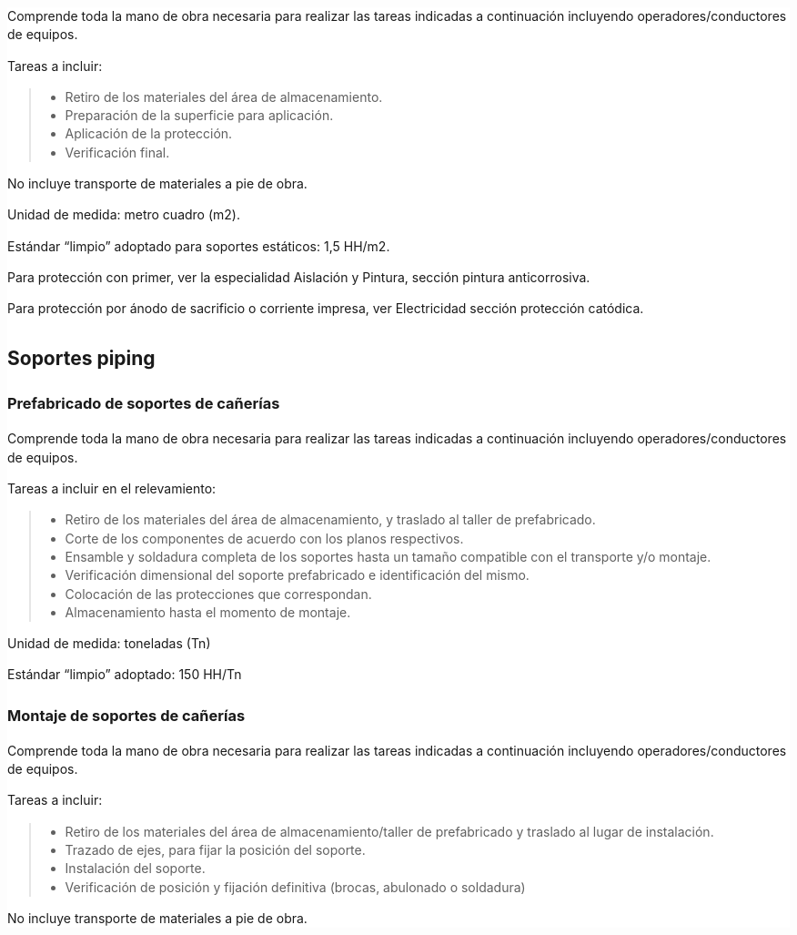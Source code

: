 Comprende toda la mano de obra necesaria para realizar las tareas indicadas a continuación incluyendo operadores/conductores de equipos.

Tareas a incluir:

> - Retiro de los materiales del área de almacenamiento.
> - Preparación de la superficie para aplicación.
> - Aplicación de la protección.
> - Verificación final.

No incluye transporte de materiales a pie de obra.

Unidad de medida: metro cuadro (m2).

Estándar “limpio” adoptado para soportes estáticos: 1,5 HH/m2.

Para protección con primer, ver la especialidad Aislación y Pintura, sección pintura anticorrosiva.

Para protección por ánodo de sacrificio o corriente impresa, ver Electricidad sección protección catódica.

## Soportes piping

### Prefabricado de soportes de cañerías <Badge type="warning" text="150 HH/Tn" />

Comprende toda la mano de obra necesaria para realizar las tareas indicadas a continuación incluyendo operadores/conductores de equipos.

Tareas a incluir en el relevamiento:

> - Retiro de los materiales del área de almacenamiento, y traslado al taller de prefabricado.
> - Corte de los componentes de acuerdo con los planos respectivos.
> - Ensamble y soldadura completa de los soportes hasta un tamaño compatible con el transporte y/o montaje.
> - Verificación dimensional del soporte prefabricado e identificación del mismo.
> - Colocación de las protecciones que correspondan.
> - Almacenamiento hasta el momento de montaje.

Unidad de medida: toneladas (Tn)

Estándar “limpio” adoptado: 150 HH/Tn

### Montaje de soportes de cañerías

Comprende toda la mano de obra necesaria para realizar las tareas indicadas a continuación incluyendo operadores/conductores de equipos.

Tareas a incluir:

> - Retiro de los materiales del área de almacenamiento/taller de prefabricado y traslado al lugar de instalación.
> - Trazado de ejes, para fijar la posición del soporte.
> - Instalación del soporte.
> - Verificación de posición y fijación definitiva (brocas, abulonado o soldadura)

No incluye transporte de materiales a pie de obra.
